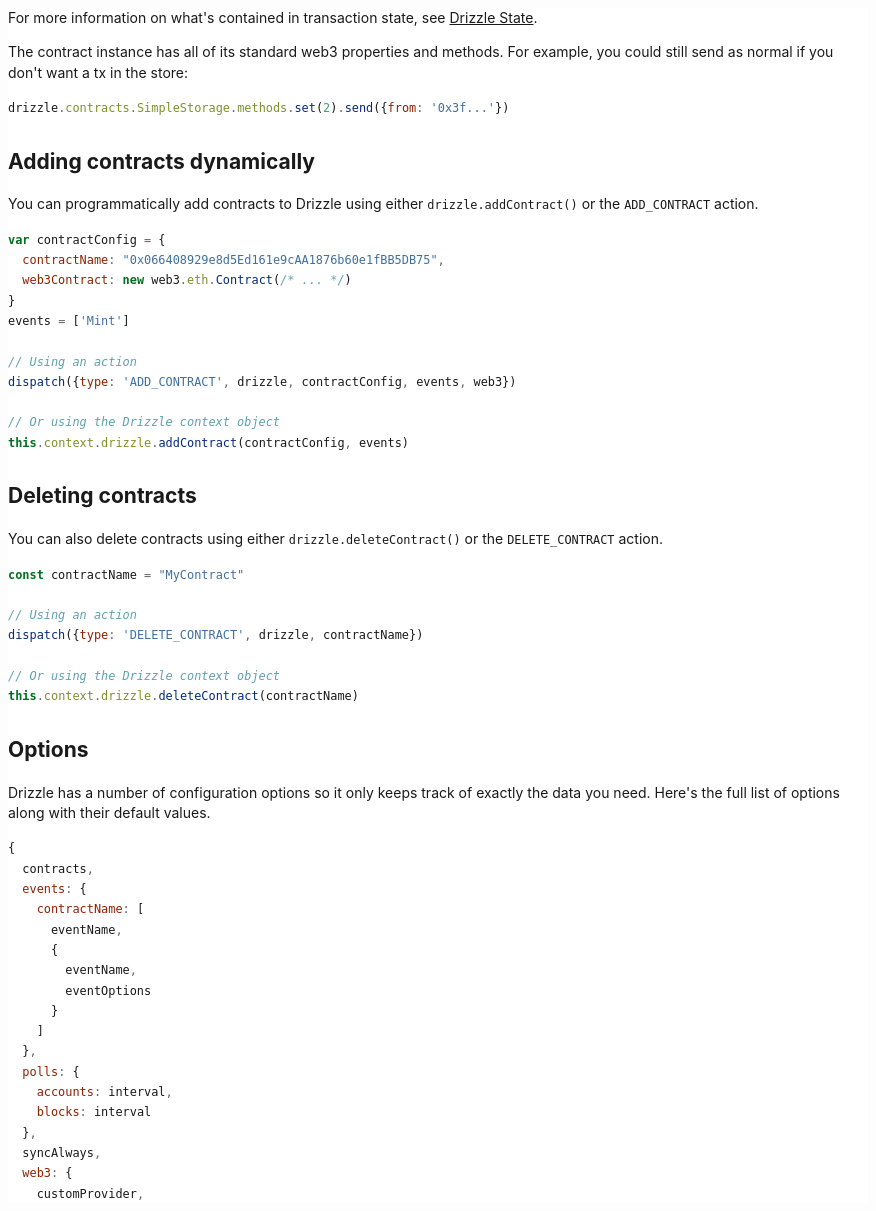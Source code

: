    For more information on what's contained in transaction state, see [Drizzle State](#drizzle-state).

   The contract instance has all of its standard web3 properties and methods. For example, you could still send as normal if you don't want a tx in the store:
   ```javascript
   drizzle.contracts.SimpleStorage.methods.set(2).send({from: '0x3f...'})
   ```

## Adding contracts dynamically

You can programmatically add contracts to Drizzle using either `drizzle.addContract()` or the `ADD_CONTRACT` action.

```javascript
var contractConfig = {
  contractName: "0x066408929e8d5Ed161e9cAA1876b60e1fBB5DB75",
  web3Contract: new web3.eth.Contract(/* ... */)
}
events = ['Mint']

// Using an action
dispatch({type: 'ADD_CONTRACT', drizzle, contractConfig, events, web3})

// Or using the Drizzle context object
this.context.drizzle.addContract(contractConfig, events)
```

## Deleting contracts

You can also delete contracts using either `drizzle.deleteContract()` or the `DELETE_CONTRACT` action.

```javascript
const contractName = "MyContract"

// Using an action
dispatch({type: 'DELETE_CONTRACT', drizzle, contractName})

// Or using the Drizzle context object
this.context.drizzle.deleteContract(contractName)
```

## Options

Drizzle has a number of configuration options so it only keeps track of exactly the data you need. Here's the full list of options along with their default values.

```javascript
{
  contracts,
  events: {
    contractName: [
      eventName,
      {
        eventName,
        eventOptions
      }
    ]
  },
  polls: {
    accounts: interval,
    blocks: interval
  },
  syncAlways,
  web3: {
    customProvider,
```